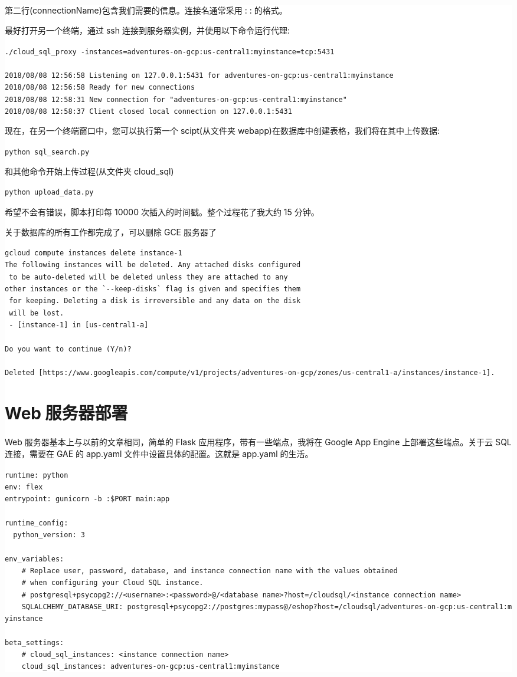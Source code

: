 第二行(connectionName)包含我们需要的信息。连接名通常采用 <project-id>: <region>: <instance-name>的格式。</instance-name></region></project-id>

最好打开另一个终端，通过 ssh 连接到服务器实例，并使用以下命令运行代理:

```
./cloud_sql_proxy -instances=adventures-on-gcp:us-central1:myinstance=tcp:5431

2018/08/08 12:56:58 Listening on 127.0.0.1:5431 for adventures-on-gcp:us-central1:myinstance
2018/08/08 12:56:58 Ready for new connections
2018/08/08 12:58:31 New connection for "adventures-on-gcp:us-central1:myinstance"
2018/08/08 12:58:37 Client closed local connection on 127.0.0.1:5431
```

现在，在另一个终端窗口中，您可以执行第一个 scipt(从文件夹 webapp)在数据库中创建表格，我们将在其中上传数据:

```
python sql_search.py
```

和其他命令开始上传过程(从文件夹 cloud_sql)

```
python upload_data.py
```

希望不会有错误，脚本打印每 10000 次插入的时间戳。整个过程花了我大约 15 分钟。

关于数据库的所有工作都完成了，可以删除 GCE 服务器了

```
gcloud compute instances delete instance-1
The following instances will be deleted. Any attached disks configured
 to be auto-deleted will be deleted unless they are attached to any 
other instances or the `--keep-disks` flag is given and specifies them
 for keeping. Deleting a disk is irreversible and any data on the disk
 will be lost.
 - [instance-1] in [us-central1-a]

Do you want to continue (Y/n)?  

Deleted [https://www.googleapis.com/compute/v1/projects/adventures-on-gcp/zones/us-central1-a/instances/instance-1].
```

# Web 服务器部署

Web 服务器基本上与以前的文章相同，简单的 Flask 应用程序，带有一些端点，我将在 Google App Engine 上部署这些端点。关于云 SQL 连接，需要在 GAE 的 app.yaml 文件中设置具体的配置。这就是 app.yaml 的生活。

```
runtime: python
env: flex
entrypoint: gunicorn -b :$PORT main:app

runtime_config:
  python_version: 3

env_variables:
    # Replace user, password, database, and instance connection name with the values obtained
    # when configuring your Cloud SQL instance.
    # postgresql+psycopg2://<username>:<password>@/<database name>?host=/cloudsql/<instance connection name>
    SQLALCHEMY_DATABASE_URI: postgresql+psycopg2://postgres:mypass@/eshop?host=/cloudsql/adventures-on-gcp:us-central1:myinstance

beta_settings:
    # cloud_sql_instances: <instance connection name>
    cloud_sql_instances: adventures-on-gcp:us-central1:myinstance
```